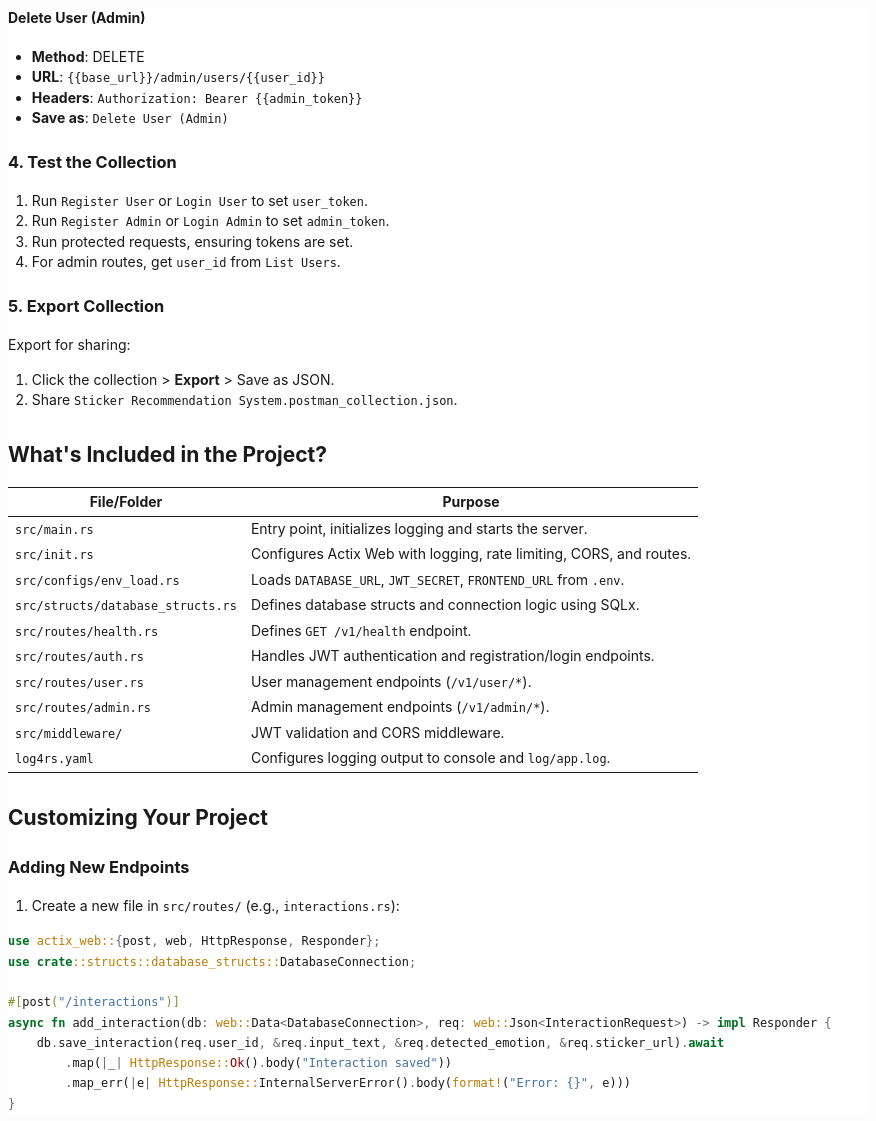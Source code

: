 #### Delete User (Admin)
- **Method**: DELETE
- **URL**: `{{base_url}}/admin/users/{{user_id}}`
- **Headers**: `Authorization: Bearer {{admin_token}}`
- **Save as**: `Delete User (Admin)`

### 4. Test the Collection

1. Run `Register User` or `Login User` to set `user_token`.
2. Run `Register Admin` or `Login Admin` to set `admin_token`.
3. Run protected requests, ensuring tokens are set.
4. For admin routes, get `user_id` from `List Users`.

### 5. Export Collection

Export for sharing:

1. Click the collection > **Export** > Save as JSON.
2. Share `Sticker Recommendation System.postman_collection.json`.

## What's Included in the Project?

| File/Folder                       | Purpose                                                                 |
|-----------------------------------|-------------------------------------------------------------------------|
| `src/main.rs`                     | Entry point, initializes logging and starts the server.                  |
| `src/init.rs`                     | Configures Actix Web with logging, rate limiting, CORS, and routes.      |
| `src/configs/env_load.rs`         | Loads `DATABASE_URL`, `JWT_SECRET`, `FRONTEND_URL` from `.env`.          |
| `src/structs/database_structs.rs` | Defines database structs and connection logic using SQLx.                |
| `src/routes/health.rs`            | Defines `GET /v1/health` endpoint.                                       |
| `src/routes/auth.rs`              | Handles JWT authentication and registration/login endpoints.             |
| `src/routes/user.rs`              | User management endpoints (`/v1/user/*`).                                |
| `src/routes/admin.rs`             | Admin management endpoints (`/v1/admin/*`).                              |
| `src/middleware/`                 | JWT validation and CORS middleware.                                     |
| `log4rs.yaml`                     | Configures logging output to console and `log/app.log`.                  |

## Customizing Your Project

### Adding New Endpoints

1. Create a new file in `src/routes/` (e.g., `interactions.rs`):

```rust
use actix_web::{post, web, HttpResponse, Responder};
use crate::structs::database_structs::DatabaseConnection;

#[post("/interactions")]
async fn add_interaction(db: web::Data<DatabaseConnection>, req: web::Json<InteractionRequest>) -> impl Responder {
    db.save_interaction(req.user_id, &req.input_text, &req.detected_emotion, &req.sticker_url).await
        .map(|_| HttpResponse::Ok().body("Interaction saved"))
        .map_err(|e| HttpResponse::InternalServerError().body(format!("Error: {}", e)))
}
```
